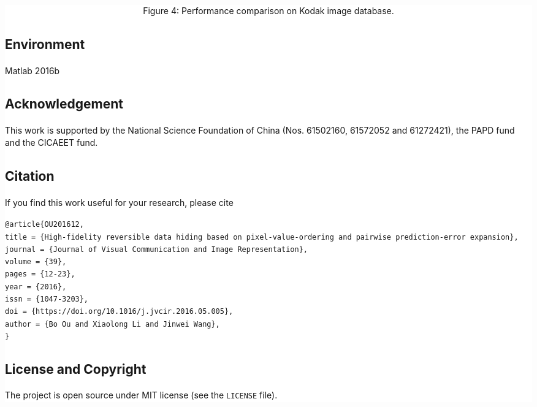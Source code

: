 <p align="center"> Figure 4:  Performance comparison on Kodak image database.</p>


## Environment
Matlab 2016b <br>


## Acknowledgement
This work is supported by the National Science Foundation of China (Nos. 61502160, 61572052 and 61272421), the PAPD fund and the CICAEET fund.


## Citation
If you find this work useful for your research, please cite
```
@article{OU201612,
title = {High-fidelity reversible data hiding based on pixel-value-ordering and pairwise prediction-error expansion},
journal = {Journal of Visual Communication and Image Representation},
volume = {39},
pages = {12-23},
year = {2016},
issn = {1047-3203},
doi = {https://doi.org/10.1016/j.jvcir.2016.05.005},
author = {Bo Ou and Xiaolong Li and Jinwei Wang},
}
```

## License and Copyright
The project is open source under MIT license (see the ``` LICENSE ``` file).

